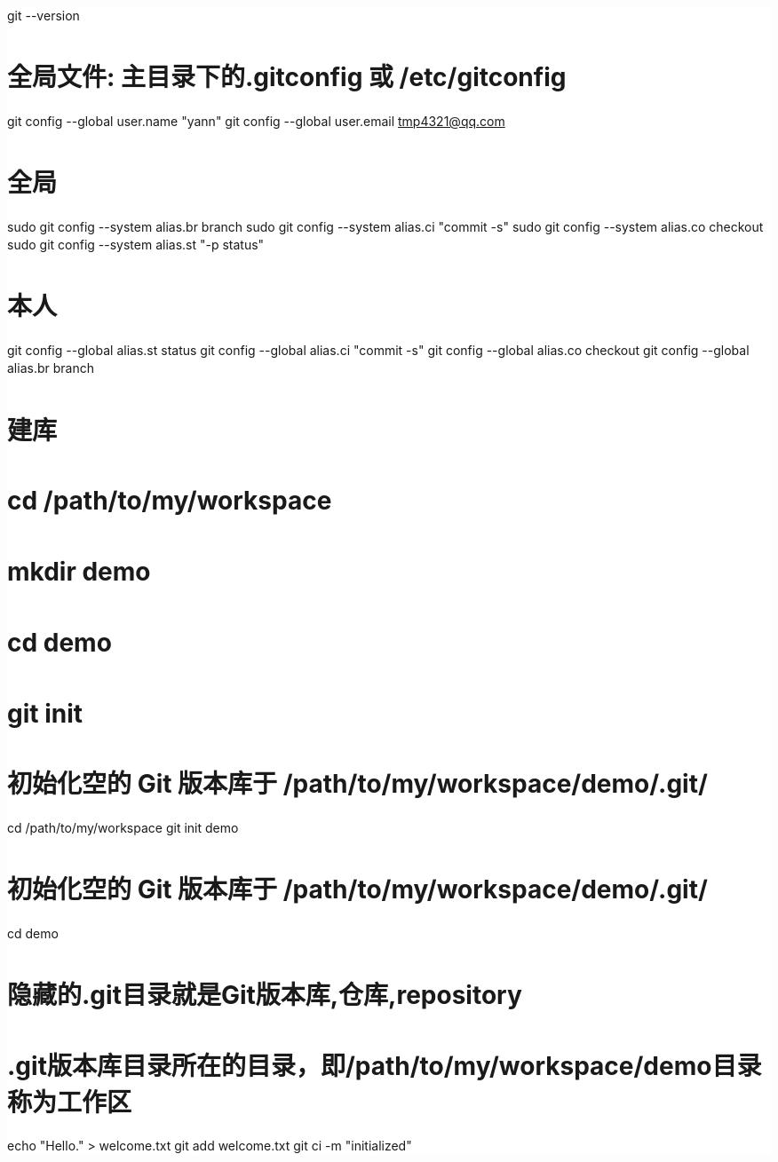 git --version

# 全局文件: 主目录下的.gitconfig 或 /etc/gitconfig

git config --global user.name "yann"
git config --global user.email tmp4321@qq.com

# 全局
sudo git config --system alias.br branch
sudo git config --system alias.ci "commit -s"
sudo git config --system alias.co checkout
sudo git config --system alias.st "-p status"

# 本人
git config --global alias.st status
git config --global alias.ci "commit -s"
git config --global alias.co checkout
git config --global alias.br branch

# 建库
# cd /path/to/my/workspace
# mkdir demo
# cd demo
# git init
# 初始化空的 Git 版本库于 /path/to/my/workspace/demo/.git/

cd /path/to/my/workspace
git init demo
# 初始化空的 Git 版本库于 /path/to/my/workspace/demo/.git/
cd demo

# 隐藏的.git目录就是Git版本库,仓库,repository
# .git版本库目录所在的目录，即/path/to/my/workspace/demo目录称为工作区

echo "Hello." > welcome.txt
git add welcome.txt
git ci -m "initialized"
